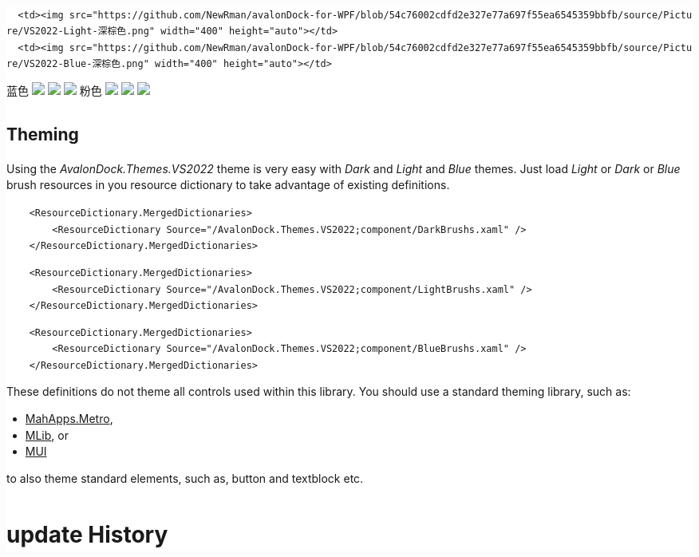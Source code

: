       <td><img src="https://github.com/NewRman/avalonDock-for-WPF/blob/54c76002cdfd2e327e77a697f55ea6545359bbfb/source/Picture/VS2022-Light-深棕色.png" width="400" height="auto"></td>
      <td><img src="https://github.com/NewRman/avalonDock-for-WPF/blob/54c76002cdfd2e327e77a697f55ea6545359bbfb/source/Picture/VS2022-Blue-深棕色.png" width="400" height="auto"></td>
   </tr>
   <tr>
      <td>蓝色</td>
      <td><img src="https://github.com/NewRman/avalonDock-for-WPF/blob/54c76002cdfd2e327e77a697f55ea6545359bbfb/source/Picture/VS2022-Dark-蓝色.png" width="400" height="auto"></td>
      <td><img src="https://github.com/NewRman/avalonDock-for-WPF/blob/54c76002cdfd2e327e77a697f55ea6545359bbfb/source/Picture/VS2022-Light-蓝色.png" width="400" height="auto"></td>
      <td><img src="https://github.com/NewRman/avalonDock-for-WPF/blob/54c76002cdfd2e327e77a697f55ea6545359bbfb/source/Picture/VS2022-Blue-蓝色.png" width="400" height="auto"></td>
   </tr>
   <tr>
      <td>粉色</td>
      <td><img src="https://github.com/NewRman/avalonDock-for-WPF/blob/54c76002cdfd2e327e77a697f55ea6545359bbfb/source/Picture/VS2022-Dark-粉色.png" width="400" height="auto"></td>
      <td><img src="https://github.com/NewRman/avalonDock-for-WPF/blob/54c76002cdfd2e327e77a697f55ea6545359bbfb/source/Picture/VS2022-Light-粉色.png" width="400" height="auto"></td>
      <td><img src="https://github.com/NewRman/avalonDock-for-WPF/blob/54c76002cdfd2e327e77a697f55ea6545359bbfb/source/Picture/VS2022-Blue-粉色.png" width="400" height="auto"></td>
   </tr>
</table>

## Theming

Using the *AvalonDock.Themes.VS2022* theme is very easy with *Dark* and *Light* and *Blue* themes.
Just load *Light* or *Dark* or *Blue* brush resources in you resource dictionary to take advantage of existing definitions.

```XAML
    <ResourceDictionary.MergedDictionaries>
        <ResourceDictionary Source="/AvalonDock.Themes.VS2022;component/DarkBrushs.xaml" />
    </ResourceDictionary.MergedDictionaries>
```

```XAML
    <ResourceDictionary.MergedDictionaries>
        <ResourceDictionary Source="/AvalonDock.Themes.VS2022;component/LightBrushs.xaml" />
    </ResourceDictionary.MergedDictionaries>
```

```XAML
    <ResourceDictionary.MergedDictionaries>
        <ResourceDictionary Source="/AvalonDock.Themes.VS2022;component/BlueBrushs.xaml" />
    </ResourceDictionary.MergedDictionaries>
```

These definitions do not theme all controls used within this library. You should use a standard theming library, such as:
- [MahApps.Metro](https://github.com/MahApps/MahApps.Metro),
- [MLib](https://github.com/Dirkster99/MLib), or
- [MUI](https://github.com/firstfloorsoftware/mui)

to also theme standard elements, such as, button and textblock etc.

# update History

